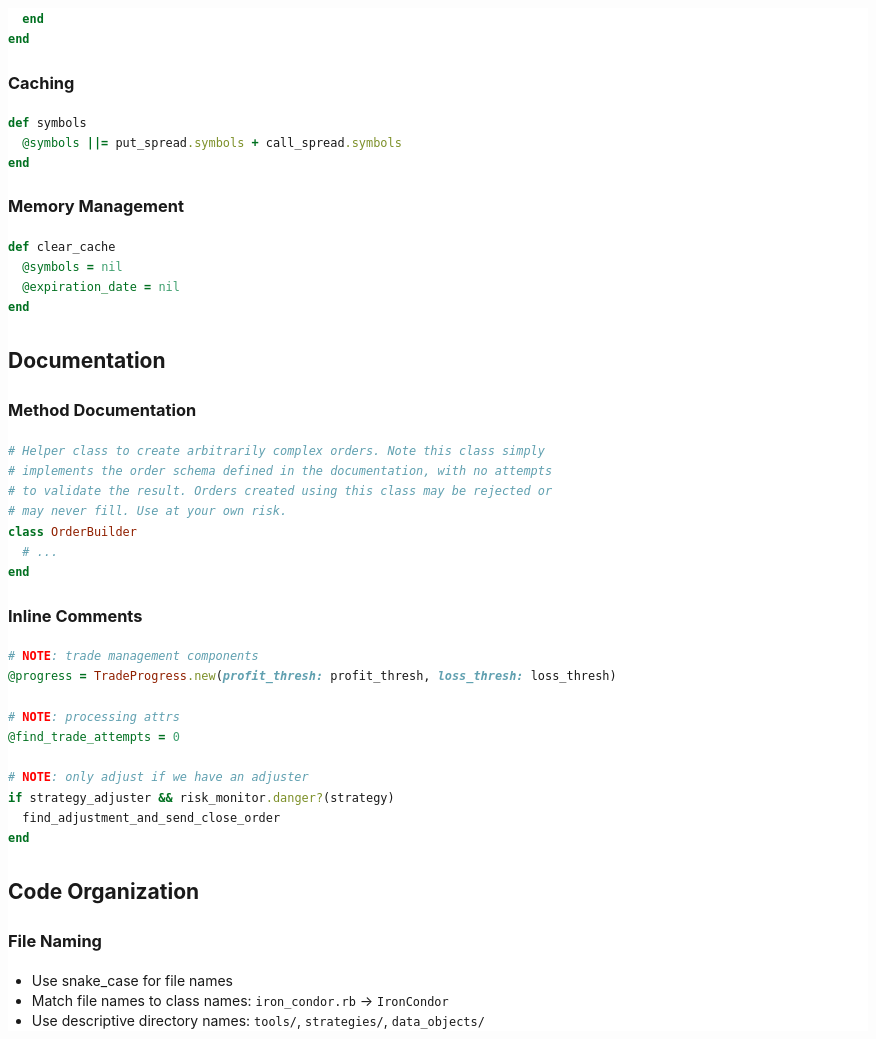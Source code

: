 ```ruby
  end
end
```

### Caching
```ruby
def symbols
  @symbols ||= put_spread.symbols + call_spread.symbols
end
```

### Memory Management
```ruby
def clear_cache
  @symbols = nil
  @expiration_date = nil
end
```

## Documentation

### Method Documentation
```ruby
# Helper class to create arbitrarily complex orders. Note this class simply
# implements the order schema defined in the documentation, with no attempts
# to validate the result. Orders created using this class may be rejected or
# may never fill. Use at your own risk.
class OrderBuilder
  # ...
end
```

### Inline Comments
```ruby
# NOTE: trade management components
@progress = TradeProgress.new(profit_thresh: profit_thresh, loss_thresh: loss_thresh)

# NOTE: processing attrs
@find_trade_attempts = 0

# NOTE: only adjust if we have an adjuster
if strategy_adjuster && risk_monitor.danger?(strategy)
  find_adjustment_and_send_close_order
end
```

## Code Organization

### File Naming
- Use snake_case for file names
- Match file names to class names: `iron_condor.rb` → `IronCondor`
- Use descriptive directory names: `tools/`, `strategies/`, `data_objects/`
